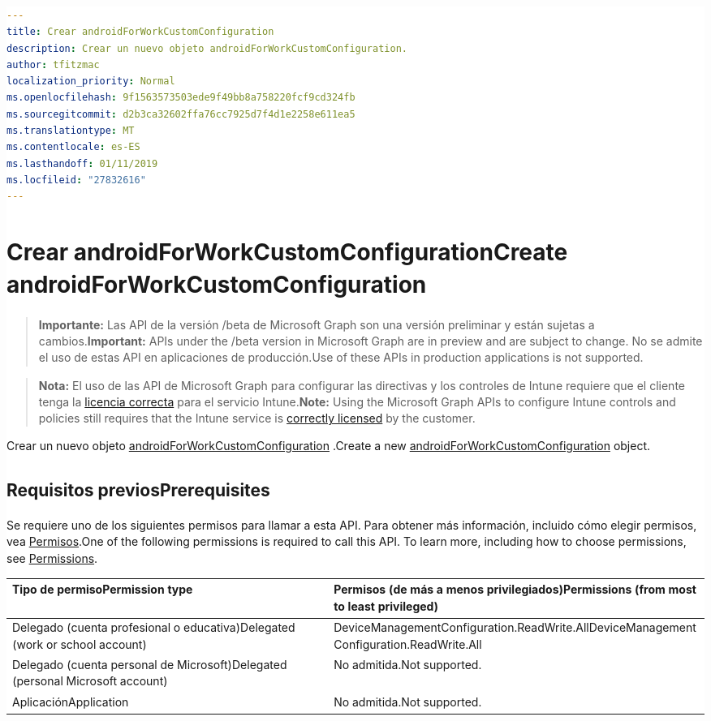 ```yaml
---
title: Crear androidForWorkCustomConfiguration
description: Crear un nuevo objeto androidForWorkCustomConfiguration.
author: tfitzmac
localization_priority: Normal
ms.openlocfilehash: 9f1563573503ede9f49bb8a758220fcf9cd324fb
ms.sourcegitcommit: d2b3ca32602ffa76cc7925d7f4d1e2258e611ea5
ms.translationtype: MT
ms.contentlocale: es-ES
ms.lasthandoff: 01/11/2019
ms.locfileid: "27832616"
---
```

# <a name="create-androidforworkcustomconfiguration"></a><span data-ttu-id="8f2ef-103">Crear androidForWorkCustomConfiguration</span><span class="sxs-lookup"><span data-stu-id="8f2ef-103">Create androidForWorkCustomConfiguration</span></span>

> <span data-ttu-id="8f2ef-104">**Importante:** Las API de la versión /beta de Microsoft Graph son una versión preliminar y están sujetas a cambios.</span><span class="sxs-lookup"><span data-stu-id="8f2ef-104">**Important:** APIs under the /beta version in Microsoft Graph are in preview and are subject to change.</span></span> <span data-ttu-id="8f2ef-105">No se admite el uso de estas API en aplicaciones de producción.</span><span class="sxs-lookup"><span data-stu-id="8f2ef-105">Use of these APIs in production applications is not supported.</span></span>

> <span data-ttu-id="8f2ef-106">**Nota:** El uso de las API de Microsoft Graph para configurar las directivas y los controles de Intune requiere que el cliente tenga la [licencia correcta](https://go.microsoft.com/fwlink/?linkid=839381) para el servicio Intune.</span><span class="sxs-lookup"><span data-stu-id="8f2ef-106">**Note:** Using the Microsoft Graph APIs to configure Intune controls and policies still requires that the Intune service is [correctly licensed](https://go.microsoft.com/fwlink/?linkid=839381) by the customer.</span></span>

<span data-ttu-id="8f2ef-107">Crear un nuevo objeto [androidForWorkCustomConfiguration](../resources/intune-deviceconfig-androidforworkcustomconfiguration.md) .</span><span class="sxs-lookup"><span data-stu-id="8f2ef-107">Create a new [androidForWorkCustomConfiguration](../resources/intune-deviceconfig-androidforworkcustomconfiguration.md) object.</span></span>
## <a name="prerequisites"></a><span data-ttu-id="8f2ef-108">Requisitos previos</span><span class="sxs-lookup"><span data-stu-id="8f2ef-108">Prerequisites</span></span>
<span data-ttu-id="8f2ef-p102">Se requiere uno de los siguientes permisos para llamar a esta API. Para obtener más información, incluido cómo elegir permisos, vea [Permisos](/graph/permissions-reference).</span><span class="sxs-lookup"><span data-stu-id="8f2ef-p102">One of the following permissions is required to call this API. To learn more, including how to choose permissions, see [Permissions](/graph/permissions-reference).</span></span>

|<span data-ttu-id="8f2ef-111">Tipo de permiso</span><span class="sxs-lookup"><span data-stu-id="8f2ef-111">Permission type</span></span>|<span data-ttu-id="8f2ef-112">Permisos (de más a menos privilegiados)</span><span class="sxs-lookup"><span data-stu-id="8f2ef-112">Permissions (from most to least privileged)</span></span>|
|:---|:---|
|<span data-ttu-id="8f2ef-113">Delegado (cuenta profesional o educativa)</span><span class="sxs-lookup"><span data-stu-id="8f2ef-113">Delegated (work or school account)</span></span>|<span data-ttu-id="8f2ef-114">DeviceManagementConfiguration.ReadWrite.All</span><span class="sxs-lookup"><span data-stu-id="8f2ef-114">DeviceManagementConfiguration.ReadWrite.All</span></span>|
|<span data-ttu-id="8f2ef-115">Delegado (cuenta personal de Microsoft)</span><span class="sxs-lookup"><span data-stu-id="8f2ef-115">Delegated (personal Microsoft account)</span></span>|<span data-ttu-id="8f2ef-116">No admitida.</span><span class="sxs-lookup"><span data-stu-id="8f2ef-116">Not supported.</span></span>|
|<span data-ttu-id="8f2ef-117">Aplicación</span><span class="sxs-lookup"><span data-stu-id="8f2ef-117">Application</span></span>|<span data-ttu-id="8f2ef-118">No admitida.</span><span class="sxs-lookup"><span data-stu-id="8f2ef-118">Not supported.</span></span>|
